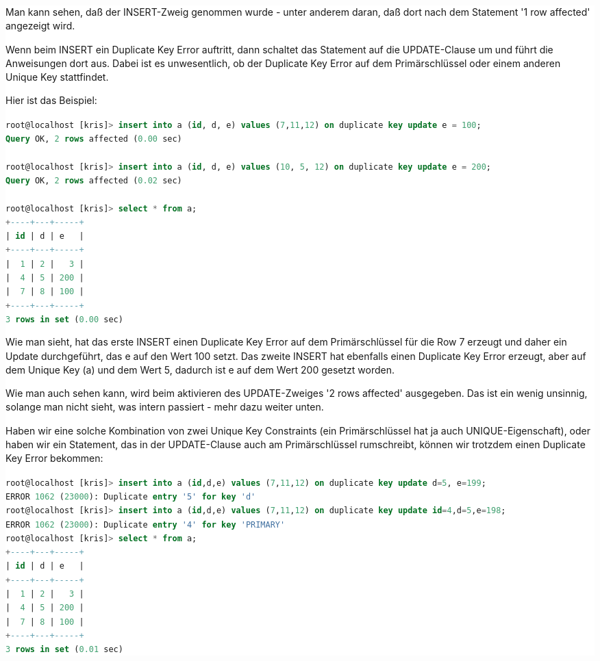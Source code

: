 Man kann sehen, daß der INSERT-Zweig genommen wurde - unter anderem daran,
daß dort nach dem Statement '1 row affected' angezeigt wird.

Wenn beim INSERT ein Duplicate Key Error auftritt, dann schaltet das
Statement auf die UPDATE-Clause um und führt die Anweisungen dort aus. Dabei
ist es unwesentlich, ob der Duplicate Key Error auf dem Primärschlüssel oder
einem anderen Unique Key stattfindet.

Hier ist das Beispiel: 

```sql
root@localhost [kris]> insert into a (id, d, e) values (7,11,12) on duplicate key update e = 100;
Query OK, 2 rows affected (0.00 sec)

root@localhost [kris]> insert into a (id, d, e) values (10, 5, 12) on duplicate key update e = 200;
Query OK, 2 rows affected (0.02 sec)

root@localhost [kris]> select * from a;
+----+---+-----+
| id | d | e   |
+----+---+-----+
|  1 | 2 |   3 |
|  4 | 5 | 200 |
|  7 | 8 | 100 |
+----+---+-----+
3 rows in set (0.00 sec)
```

Wie man sieht, hat das erste INSERT einen Duplicate Key Error auf dem
Primärschlüssel für die Row 7 erzeugt und daher ein Update durchgeführt, das
e auf den Wert 100 setzt. Das zweite INSERT hat ebenfalls einen Duplicate
Key Error erzeugt, aber auf dem Unique Key (a) und dem Wert 5, dadurch ist e
auf dem Wert 200 gesetzt worden.

Wie man auch sehen kann, wird beim aktivieren des UPDATE-Zweiges '2 rows
affected' ausgegeben. Das ist ein wenig unsinnig, solange man nicht sieht,
was intern passiert - mehr dazu weiter unten.

Haben wir eine solche Kombination von zwei Unique Key Constraints (ein
Primärschlüssel hat ja auch UNIQUE-Eigenschaft), oder haben wir ein
Statement, das in der UPDATE-Clause auch am Primärschlüssel rumschreibt,
können wir trotzdem einen Duplicate Key Error bekommen:

```sql
root@localhost [kris]> insert into a (id,d,e) values (7,11,12) on duplicate key update d=5, e=199;
ERROR 1062 (23000): Duplicate entry '5' for key 'd'
root@localhost [kris]> insert into a (id,d,e) values (7,11,12) on duplicate key update id=4,d=5,e=198;
ERROR 1062 (23000): Duplicate entry '4' for key 'PRIMARY'
root@localhost [kris]> select * from a;
+----+---+-----+
| id | d | e   |
+----+---+-----+
|  1 | 2 |   3 |
|  4 | 5 | 200 |
|  7 | 8 | 100 |
+----+---+-----+
3 rows in set (0.01 sec)
```

